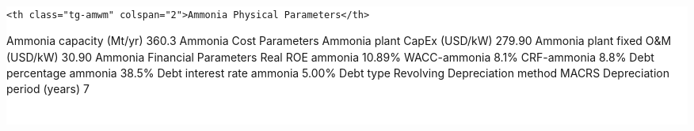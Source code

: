     <th class="tg-amwm" colspan="2">Ammonia Physical Parameters</th>
  </tr>
  <tr>
    <td class="tg-btxf">Ammonia capacity (Mt/yr)</td>
    <td class="tg-5fiw">360.3</td>
  </tr>
  <tr>
    <th class="tg-amwm" colspan="2">Ammonia Cost Parameters</th>
  </tr>
  <tr>
    <td class="tg-btxf">Ammonia plant CapEx (USD/kW)</td>
    <td class="tg-5fiw">279.90</td>
  </tr>
  <tr>
    <td class="tg-0pky">Ammonia plant fixed O&amp;M (USD/kW)</td>
    <td class="tg-dvpl">30.90</td>
  </tr>
  <tr>
    <th class="tg-amwm" colspan="2">Ammonia Financial Parameters</th>
  </tr>
  <tr>
    <td class="tg-0pky">Real ROE ammonia</td>
    <td class="tg-dvpl">10.89%</td>
  </tr>
  <td class="tg-btxf">WACC-ammonia</td>
    <td class="tg-5fiw">8.1%</td>
  </tr>
  <tr>
    <td class="tg-0pky">CRF-ammonia</td>
    <td class="tg-dvpl">8.8%</td>
  </tr>
  <tr>
  <tr>
    <td class="tg-btxf">Debt percentage ammonia</td>
    <td class="tg-5fiw">38.5%</td>
  </tr>
  <tr>
    <td class="tg-0pky">Debt interest rate ammonia</td>
    <td class="tg-dvpl">5.00%</td>
  </tr>
  <tr>
    <td class="tg-btxf">Debt type</td>
    <td class="tg-5fiw">Revolving</td>
  </tr>
  <tr>
    <td class="tg-0pky">Depreciation method</td>
    <td class="tg-dvpl">MACRS</td>
  </tr>
  <tr>
    <td class="tg-btxf">Depreciation period (years)</td>
    <td class="tg-5fiw">7</td>
  </tr>
</tbody></table>

&nbsp;
